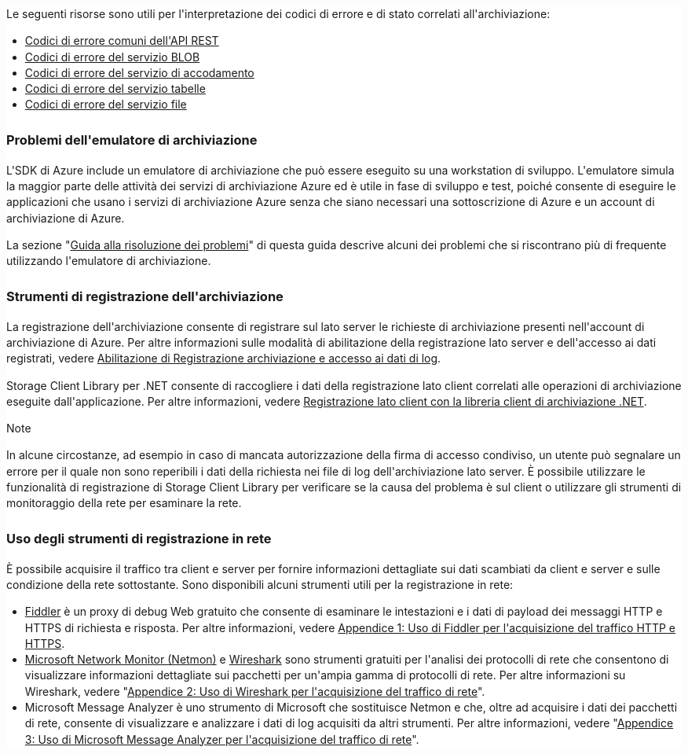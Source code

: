 Le seguenti risorse sono utili per l'interpretazione dei codici di errore e di stato correlati all'archiviazione:

* [Codici di errore comuni dell'API REST](https://msdn.microsoft.com/library/azure/dd179357.aspx)
* [Codici di errore del servizio BLOB](https://msdn.microsoft.com/library/azure/dd179439.aspx)
* [Codici di errore del servizio di accodamento](https://msdn.microsoft.com/library/azure/dd179446.aspx)
* [Codici di errore del servizio tabelle](https://msdn.microsoft.com/library/azure/dd179438.aspx)
* [Codici di errore del servizio file](https://msdn.microsoft.com/library/azure/dn690119.aspx)

### <a name="storage-emulator-issues"></a>Problemi dell'emulatore di archiviazione
L'SDK di Azure include un emulatore di archiviazione che può essere eseguito su una workstation di sviluppo. L'emulatore simula la maggior parte delle attività dei servizi di archiviazione Azure ed è utile in fase di sviluppo e test, poiché consente di eseguire le applicazioni che usano i servizi di archiviazione Azure senza che siano necessari una sottoscrizione di Azure e un account di archiviazione di Azure.

La sezione "[Guida alla risoluzione dei problemi]" di questa guida descrive alcuni dei problemi che si riscontrano più di frequente utilizzando l'emulatore di archiviazione.

### <a name="storage-logging-tools"></a>Strumenti di registrazione dell'archiviazione
La registrazione dell'archiviazione consente di registrare sul lato server le richieste di archiviazione presenti nell'account di archiviazione di Azure. Per altre informazioni sulle modalità di abilitazione della registrazione lato server e dell'accesso ai dati registrati, vedere [Abilitazione di Registrazione archiviazione e accesso ai dati di log](https://go.microsoft.com/fwlink/?LinkId=510867).

Storage Client Library per .NET consente di raccogliere i dati della registrazione lato client correlati alle operazioni di archiviazione eseguite dall'applicazione. Per altre informazioni, vedere [Registrazione lato client con la libreria client di archiviazione .NET](https://go.microsoft.com/fwlink/?LinkId=510868).

> [!NOTE]
> In alcune circostanze, ad esempio in caso di mancata autorizzazione della firma di accesso condiviso, un utente può segnalare un errore per il quale non sono reperibili i dati della richiesta nei file di log dell'archiviazione lato server. È possibile utilizzare le funzionalità di registrazione di Storage Client Library per verificare se la causa del problema è sul client o utilizzare gli strumenti di monitoraggio della rete per esaminare la rete.
>
>

### <a name="using-network-logging-tools"></a>Uso degli strumenti di registrazione in rete
È possibile acquisire il traffico tra client e server per fornire informazioni dettagliate sui dati scambiati da client e server e sulle condizione della rete sottostante. Sono disponibili alcuni strumenti utili per la registrazione in rete:

* [Fiddler](https://www.telerik.com/fiddler) è un proxy di debug Web gratuito che consente di esaminare le intestazioni e i dati di payload dei messaggi HTTP e HTTPS di richiesta e risposta. Per altre informazioni, vedere [Appendice 1: Uso di Fiddler per l'acquisizione del traffico HTTP e HTTPS](#appendix-1).
* [Microsoft Network Monitor (Netmon)](https://www.microsoft.com/download/details.aspx?id=4865) e [Wireshark](https://www.wireshark.org/) sono strumenti gratuiti per l'analisi dei protocolli di rete che consentono di visualizzare informazioni dettagliate sui pacchetti per un'ampia gamma di protocolli di rete. Per altre informazioni su Wireshark, vedere "[Appendice 2: Uso di Wireshark per l'acquisizione del traffico di rete](#appendix-2)".
* Microsoft Message Analyzer è uno strumento di Microsoft che sostituisce Netmon e che, oltre ad acquisire i dati dei pacchetti di rete, consente di visualizzare e analizzare i dati di log acquisiti da altri strumenti. Per altre informazioni, vedere "[Appendice 3: Uso di Microsoft Message Analyzer per l'acquisizione del traffico di rete](#appendix-3)".

[Introduzione]: #introduction
[Organizzazione di questa guida]: #how-this-guide-is-organized
[Monitoraggio del servizio di archiviazione]: #monitoring-your-storage-service
[Monitoraggio dello stato del servizio]: #monitoring-service-health
[Monitoraggio della capacità]: #monitoring-capacity
[Monitoraggio della disponibilità]: #monitoring-availability
[Monitoraggio delle prestazioni]: #monitoring-performance
[Diagnosi dei problemi di archiviazione]: #diagnosing-storage-issues
[Problemi di stato del servizio]: #service-health-issues
[Problemi di prestazioni]: #performance-issues
[Diagnostica degli errori]: #diagnosing-errors
[Problemi dell'emulatore di archiviazione]: #storage-emulator-issues
[Strumenti di registrazione dell'archiviazione]: #storage-logging-tools
[Uso degli strumenti di registrazione in rete]: #using-network-logging-tools
[Traccia end-to-end]: #end-to-end-tracing
[Correlazione dei dati di log]: #correlating-log-data
[ID richiesta client]: #client-request-id
[ID richiesta server]: #server-request-id
[Timestamp]: #timestamps
[Guida alla risoluzione dei problemi]: #troubleshooting-guidance
[Le metriche indicano un valore AverageE2ELatency alto e un valore AverageServerLatency basso]: #metrics-show-high-AverageE2ELatency-and-low-AverageServerLatency
[Le metriche indicano un valore AverageE2ELatency basso e un valore AverageServerLatency basso, ma il client riscontra una latenza elevata]: #metrics-show-low-AverageE2ELatency-and-low-AverageServerLatency
[Le metriche indicano un valore AverageServerLatency alto]: #metrics-show-high-AverageServerLatency
[Si stanno verificando ritardi imprevisti nel recapito dei messaggi di una coda]: #you-are-experiencing-unexpected-delays-in-message-delivery
[Le metriche indicano un aumento di PercentThrottlingError]: #metrics-show-an-increase-in-PercentThrottlingError
[Aumento temporaneo di PercentThrottlingError]: #transient-increase-in-PercentThrottlingError
[Aumento permanente di PercentThrottlingError]: #permanent-increase-in-PercentThrottlingError
[Le metriche indicano un aumento di PercentTimeoutError]: #metrics-show-an-increase-in-PercentTimeoutError
[Le metriche indicano un aumento di PercentNetworkError]: #metrics-show-an-increase-in-PercentNetworkError
[Il client sta ricevendo messaggi HTTP 403 (Accesso negato)]: #the-client-is-receiving-403-messages
[Il client sta ricevendo messaggi HTTP 404 (Non trovato)]: #the-client-is-receiving-404-messages
[Il client o un altro processo ha eliminato in precedenza l'oggetto]: #client-previously-deleted-the-object
[Si è verificato un problema di autenticazione della firma di accesso condiviso]: #SAS-authorization-issue
[Il codice JavaScript lato client non è autorizzato ad accedere all'oggetto]: #JavaScript-code-does-not-have-permission
[Errore della rete]: #network-failure
[Il client sta ricevendo messaggi HTTP 409 (Conflitto)]: #the-client-is-receiving-409-messages
[Le metriche indicano un valore PercentSuccess basso o le voci del log di analisi contengono operazioni con stato della transazione ClientOtherErrors]: #metrics-show-low-percent-success
[Le metriche della capacità indicano un aumento imprevisto dell'uso della capacità di archiviazione]: #capacity-metrics-show-an-unexpected-increase
[Il problema è dovuto all'uso dell'emulatore di archiviazione per attività di sviluppo o test]: #your-issue-arises-from-using-the-storage-emulator
[La funzionalità "X" non funziona nell'emulatore di archiviazione]: #feature-X-is-not-working
[Un messaggio indica che il valore di una delle intestazioni HTTP non è nel formato corretto quando si usa l'emulatore di archiviazione]: #error-HTTP-header-not-correct-format
[L'esecuzione dell'emulatore di archiviazione richiede privilegi amministrativi]: #storage-emulator-requires-administrative-privileges
[Si stanno verificando problemi di installazione di Azure SDK per .NET]: #you-are-encountering-problems-installing-the-Windows-Azure-SDK
[Si è verificato un problema diverso con un servizio di archiviazione]: #you-have-a-different-issue-with-a-storage-service
[Appendici]: #appendices
[Appendice 1: Uso di Fiddler per l'acquisizione del traffico HTTP e HTTPS]: #appendix-1
[Appendice 2: Uso di Wireshark per l'acquisizione del traffico di rete]: #appendix-2
[Appendice 3: Uso di Microsoft Message Analyzer per l'acquisizione del traffico di rete]: #appendix-3
[Appendice 4: Uso di Excel per la visualizzazione di metriche e dati di log]: #appendix-4
[Appendice 5: Monitoraggio con Application Insights per Azure DevOps]: #appendix-5
[1]: ./media/storage-monitoring-diagnosing-troubleshooting/overview.png
[3]: ./media/storage-monitoring-diagnosing-troubleshooting/hour-minute-metrics.png
[4]: ./media/storage-monitoring-diagnosing-troubleshooting/high-e2e-latency.png
[5]: ./media/storage-monitoring-diagnosing-troubleshooting/fiddler-screenshot.png
[6]: ./media/storage-monitoring-diagnosing-troubleshooting/wireshark-screenshot-1.png
[7]: ./media/storage-monitoring-diagnosing-troubleshooting/wireshark-screenshot-2.png
[8]: ./media/storage-monitoring-diagnosing-troubleshooting/wireshark-screenshot-3.png
[9]: ./media/storage-monitoring-diagnosing-troubleshooting/mma-screenshot-1.png
[10]: ./media/storage-monitoring-diagnosing-troubleshooting/mma-screenshot-2.png
